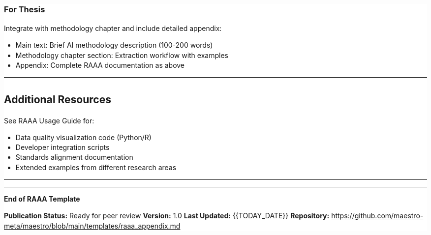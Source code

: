 ### For Thesis

Integrate with methodology chapter and include detailed appendix:
- Main text: Brief AI methodology description (100-200 words)
- Methodology chapter section: Extraction workflow with examples
- Appendix: Complete RAAA documentation as above

---

## Additional Resources

See RAAA Usage Guide for:
- Data quality visualization code (Python/R)
- Developer integration scripts
- Standards alignment documentation
- Extended examples from different research areas

---

---

**End of RAAA Template**

**Publication Status:** Ready for peer review
**Version:** 1.0
**Last Updated:** {{TODAY_DATE}}
**Repository:** https://github.com/maestro-meta/maestro/blob/main/templates/raaa_appendix.md

